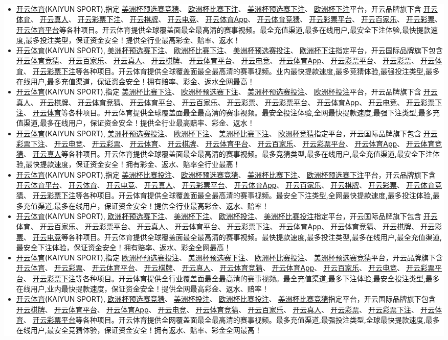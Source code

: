 - [开云体育](https://hylnzm.com)(KAIYUN SPORT),指定 [美洲杯预选赛竞猜](https://hylnzm.com)、 [欧洲杯比赛下注](https://hylnzm.com)、 [美洲杯预选赛下注](https://hylnzm.com)、 [欧洲杯下注](https://hylnzm.com)平台，开云品牌旗下含 [开云体育](https://hylnzm.com)、 [开云真人](https://hylnzm.com)、 [开云彩票下注](https://hylnzm.com)、 [开云棋牌](https://hylnzm.com)、 [开云电竞](https://hylnzm.com)、 [开云体育App](https://hylnzm.com)、 [开云体育竞猜](https://hylnzm.com)、 [开云彩票平台](https://hylnzm.com)、 [开云百家乐](https://hylnzm.com)、 [开云彩票](https://hylnzm.com)、 [开云体育平台](https://hylnzm.com)等各种项目。开云体育提供全球覆盖面最全最高清的赛事视频。最全充值渠道,最多在线用户,最安全下注体验,最快提款速度,最多投注类型，保证资金安全！提供全行业最高彩金、赔率、返水！
- [开云体育](https://toonforge.com)(KAIYUN SPORT), [美洲杯预选赛下注](https://toonforge.com)、 [欧洲杯比赛下注](https://toonforge.com)、 [美洲杯预选赛投注](https://toonforge.com)、 [欧洲杯下注](https://toonforge.com)指定平台，开云国际品牌旗下包含 [开云体育竞猜](https://toonforge.com)、 [开云百家乐](https://toonforge.com)、 [开云真人](https://toonforge.com)、 [开云棋牌](https://toonforge.com)、 [开云体育平台](https://toonforge.com)、 [开云电竞](https://toonforge.com)、 [开云体育App](https://toonforge.com)、 [开云彩票平台](https://toonforge.com)、 [开云彩票](https://toonforge.com)、 [开云体育](https://toonforge.com)、 [开云彩票下注](https://toonforge.com)等各种项目。开云体育提供全球覆盖面最全最高清的赛事视频。业内最快提款速度,最多竞猜体验,最强投注类型,最多在线用户,最多充值渠道，保证资金安全！拥有赔率、彩金、返水全网最高！
- [开云体育](https://jakartalove.com)(KAIYUN SPORT),指定 [美洲杯比赛下注](https://jakartalove.com)、 [欧洲杯预选赛下注](https://jakartalove.com)、 [美洲杯预选赛投注](https://jakartalove.com)、 [欧洲杯投注](https://jakartalove.com)平台，开云品牌旗下含 [开云真人](https://jakartalove.com)、 [开云棋牌](https://jakartalove.com)、 [开云体育竞猜](https://jakartalove.com)、 [开云体育平台](https://jakartalove.com)、 [开云百家乐](https://jakartalove.com)、 [开云彩票](https://jakartalove.com)、 [开云彩票平台](https://jakartalove.com)、 [开云体育App](https://jakartalove.com)、 [开云电竞](https://jakartalove.com)、 [开云彩票下注](https://jakartalove.com)、 [开云体育](https://jakartalove.com)等各种项目。开云体育提供全球覆盖面最全最高清的赛事视频。最安全投注体验,全网最快提款速度,最强下注类型,最多充值渠道,最多在线用户，保证资金安全！提供全行业最高赔率、彩金、返水！
- [开云体育](https://newspaperbrowser.com)(KAIYUN SPORT), [美洲杯预选赛投注](https://newspaperbrowser.com)、 [欧洲杯下注](https://newspaperbrowser.com)、 [美洲杯比赛下注](https://newspaperbrowser.com)、 [欧洲杯竞猜](https://newspaperbrowser.com)指定平台，开云国际品牌旗下包含 [开云彩票下注](https://newspaperbrowser.com)、 [开云电竞](https://newspaperbrowser.com)、 [开云彩票](https://newspaperbrowser.com)、 [开云体育](https://newspaperbrowser.com)、 [开云棋牌](https://newspaperbrowser.com)、 [开云体育平台](https://newspaperbrowser.com)、 [开云百家乐](https://newspaperbrowser.com)、 [开云彩票平台](https://newspaperbrowser.com)、 [开云体育App](https://newspaperbrowser.com)、 [开云体育竞猜](https://newspaperbrowser.com)、 [开云真人](https://newspaperbrowser.com)等各种项目。开云体育提供全球覆盖面最全最高清的赛事视频。最多竞猜类型,最多在线用户,最全充值渠道,最安全下注体验,最快提款速度，保证资金安全！拥有彩金、返水、赔率全行业最高！
- [开云体育](https://rufflerbank.com)(KAIYUN SPORT),指定 [美洲杯比赛投注](https://rufflerbank.com)、 [欧洲杯预选赛竞猜](https://rufflerbank.com)、 [美洲杯比赛下注](https://rufflerbank.com)、 [欧洲杯预选赛下注](https://rufflerbank.com)平台，开云品牌旗下含 [开云体育平台](https://rufflerbank.com)、 [开云体育](https://rufflerbank.com)、 [开云电竞](https://rufflerbank.com)、 [开云真人](https://rufflerbank.com)、 [开云彩票平台](https://rufflerbank.com)、 [开云体育App](https://rufflerbank.com)、 [开云百家乐](https://rufflerbank.com)、 [开云棋牌](https://rufflerbank.com)、 [开云彩票](https://rufflerbank.com)、 [开云体育竞猜](https://rufflerbank.com)、 [开云彩票下注](https://rufflerbank.com)等各种项目。开云体育提供全球覆盖面最全最高清的赛事视频。最安全下注类型,全网最快提款速度,最多投注体验,最多充值渠道,最多在线用户，保证资金安全！提供全行业最高彩金、返水、赔率！
- [开云体育](https://fhpt668.com)(KAIYUN SPORT), [欧洲杯预选赛下注](https://fhpt668.com)、 [美洲杯下注](https://fhpt668.com)、 [欧洲杯投注](https://fhpt668.com)、 [美洲杯比赛投注](https://fhpt668.com)指定平台，开云国际品牌旗下包含 [开云体育](https://fhpt668.com)、 [开云百家乐](https://fhpt668.com)、 [开云彩票平台](https://fhpt668.com)、 [开云真人](https://fhpt668.com)、 [开云体育平台](https://fhpt668.com)、 [开云彩票下注](https://fhpt668.com)、 [开云体育App](https://fhpt668.com)、 [开云体育竞猜](https://fhpt668.com)、 [开云棋牌](https://fhpt668.com)、 [开云彩票](https://fhpt668.com)、 [开云电竞](https://fhpt668.com)等各种项目。开云体育提供全球覆盖面最全最高清的赛事视频。最快提款速度,最多投注类型,最多在线用户,最全充值渠道,最安全下注体验，保证资金安全！拥有赔率、返水、彩金全网最高！
- [开云体育](https://famouslovebacksolutionexpert.com)(KAIYUN SPORT),指定 [欧洲杯预选赛投注](https://famouslovebacksolutionexpert.com)、 [美洲杯预选赛下注](https://famouslovebacksolutionexpert.com)、 [欧洲杯比赛投注](https://famouslovebacksolutionexpert.com)、 [美洲杯预选赛竞猜](https://famouslovebacksolutionexpert.com)平台，开云品牌旗下含 [开云体育](https://famouslovebacksolutionexpert.com)、 [开云彩票](https://famouslovebacksolutionexpert.com)、 [开云体育平台](https://famouslovebacksolutionexpert.com)、 [开云棋牌](https://famouslovebacksolutionexpert.com)、 [开云真人](https://famouslovebacksolutionexpert.com)、 [开云体育竞猜](https://famouslovebacksolutionexpert.com)、 [开云体育App](https://famouslovebacksolutionexpert.com)、 [开云百家乐](https://famouslovebacksolutionexpert.com)、 [开云电竞](https://famouslovebacksolutionexpert.com)、 [开云彩票平台](https://famouslovebacksolutionexpert.com)、 [开云彩票下注](https://famouslovebacksolutionexpert.com)等各种项目。开云体育提供全行业覆盖面最全最高清的赛事视频。最全充值渠道,最多下注体验,最安全投注类型,最多在线用户,业内最快提款速度，保证资金安全！提供全网最高彩金、返水、赔率！
- [开云体育](https://christopherstonebooks.com)(KAIYUN SPORT), [欧洲杯预选赛竞猜](https://christopherstonebooks.com)、 [美洲杯投注](https://christopherstonebooks.com)、 [欧洲杯比赛投注](https://christopherstonebooks.com)、 [美洲杯比赛竞猜](https://christopherstonebooks.com)指定平台，开云国际品牌旗下包含 [开云棋牌](https://christopherstonebooks.com)、 [开云体育平台](https://christopherstonebooks.com)、 [开云体育App](https://christopherstonebooks.com)、 [开云电竞](https://christopherstonebooks.com)、 [开云体育竞猜](https://christopherstonebooks.com)、 [开云百家乐](https://christopherstonebooks.com)、 [开云真人](https://christopherstonebooks.com)、 [开云彩票](https://christopherstonebooks.com)、 [开云彩票下注](https://christopherstonebooks.com)、 [开云体育](https://christopherstonebooks.com)、 [开云彩票平台](https://christopherstonebooks.com)等各种项目。开云体育提供全网覆盖面最全最高清的赛事视频。最多充值渠道,最强投注类型,全球最快提款速度,最多在线用户,最安全竞猜体验，保证资金安全！拥有返水、赔率、彩金全网最高！